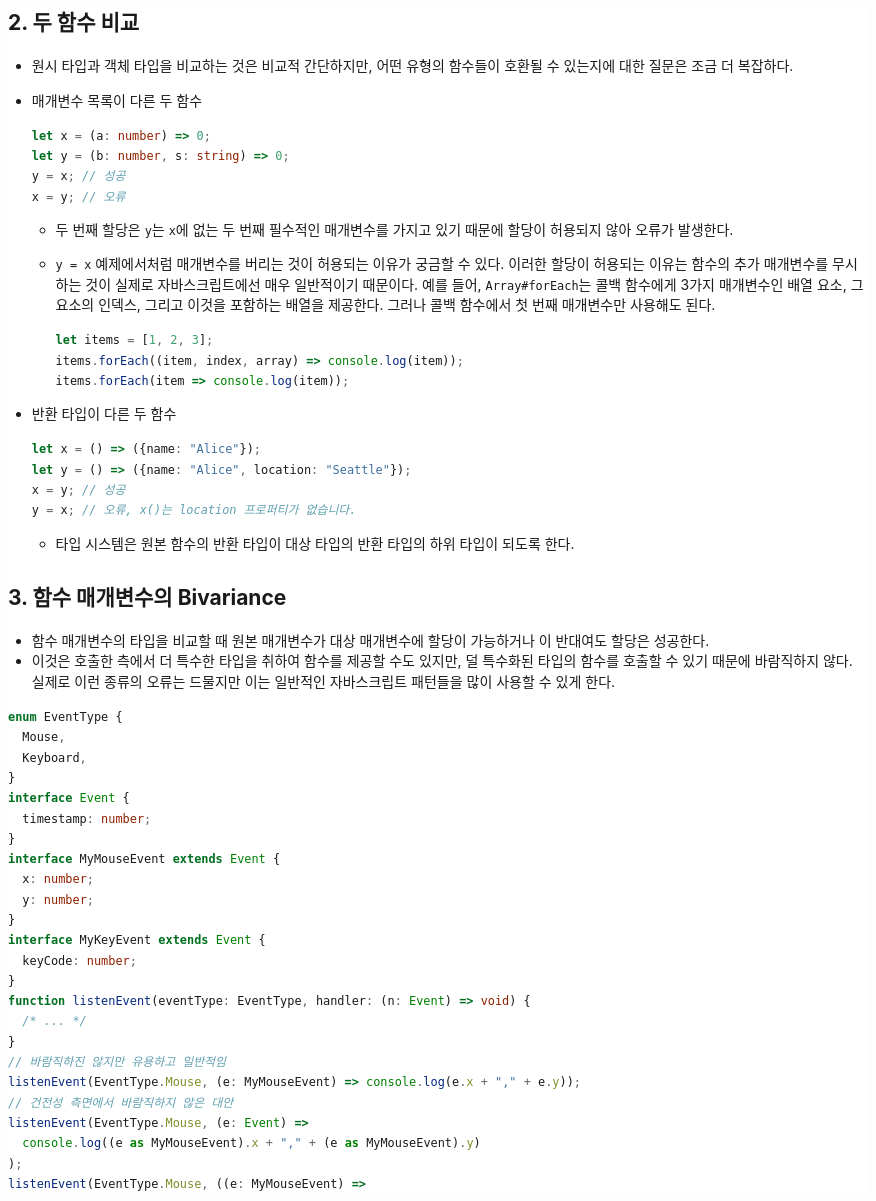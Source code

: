 ## 2. 두 함수 비교

- 원시 타입과 객체 타입을 비교하는 것은 비교적 간단하지만, 어떤 유형의 함수들이 호환될 수 있는지에 대한 질문은 조금 더 복잡하다.

- 매개변수 목록이 다른 두 함수

    ```typescript
    let x = (a: number) => 0;
    let y = (b: number, s: string) => 0;
    y = x; // 성공
    x = y; // 오류
    ```

    - 두 번째 할당은 `y`는 `x`에 없는 두 번째 필수적인 매개변수를 가지고 있기 때문에 할당이 허용되지 않아 오류가 발생한다.
    - `y = x` 예제에서처럼 매개변수를 버리는 것이 허용되는 이유가 궁금할 수 있다. 이러한 할당이 허용되는 이유는 함수의 추가 매개변수를 무시하는 것이 실제로 자바스크립트에선 매우 일반적이기 때문이다. 예를 들어, `Array#forEach`는 콜백 함수에게 3가지 매개변수인 배열 요소, 그 요소의 인덱스, 그리고 이것을 포함하는 배열을 제공한다. 그러나 콜백 함수에서 첫 번째 매개변수만 사용해도 된다.

        ```typescript
        let items = [1, 2, 3];
        items.forEach((item, index, array) => console.log(item));
        items.forEach(item => console.log(item));
        ```

- 반환 타입이 다른 두 함수

    ```typescript
    let x = () => ({name: "Alice"});
    let y = () => ({name: "Alice", location: "Seattle"});
    x = y; // 성공
    y = x; // 오류, x()는 location 프로퍼티가 없습니다.
    ```

    - 타입 시스템은 원본 함수의 반환 타입이 대상 타입의 반환 타입의 하위 타입이 되도록 한다.

## 3. 함수 매개변수의 Bivariance

- 함수 매개변수의 타입을 비교할 때 원본 매개변수가 대상 매개변수에 할당이 가능하거나 이 반대여도 할당은 성공한다.
- 이것은 호출한 측에서 더 특수한 타입을 취하여 함수를 제공할 수도 있지만, 덜 특수화된 타입의 함수를 호출할 수 있기 때문에 바람직하지 않다. 실제로 이런 종류의 오류는 드물지만 이는 일반적인 자바스크립트 패턴들을 많이 사용할 수 있게 한다.

```typescript
enum EventType {
  Mouse,
  Keyboard,
}
interface Event {
  timestamp: number;
}
interface MyMouseEvent extends Event {
  x: number;
  y: number;
}
interface MyKeyEvent extends Event {
  keyCode: number;
}
function listenEvent(eventType: EventType, handler: (n: Event) => void) {
  /* ... */
}
// 바람직하진 않지만 유용하고 일반적임
listenEvent(EventType.Mouse, (e: MyMouseEvent) => console.log(e.x + "," + e.y));
// 건전성 측면에서 바람직하지 않은 대안
listenEvent(EventType.Mouse, (e: Event) =>
  console.log((e as MyMouseEvent).x + "," + (e as MyMouseEvent).y)
);
listenEvent(EventType.Mouse, ((e: MyMouseEvent) =>
```